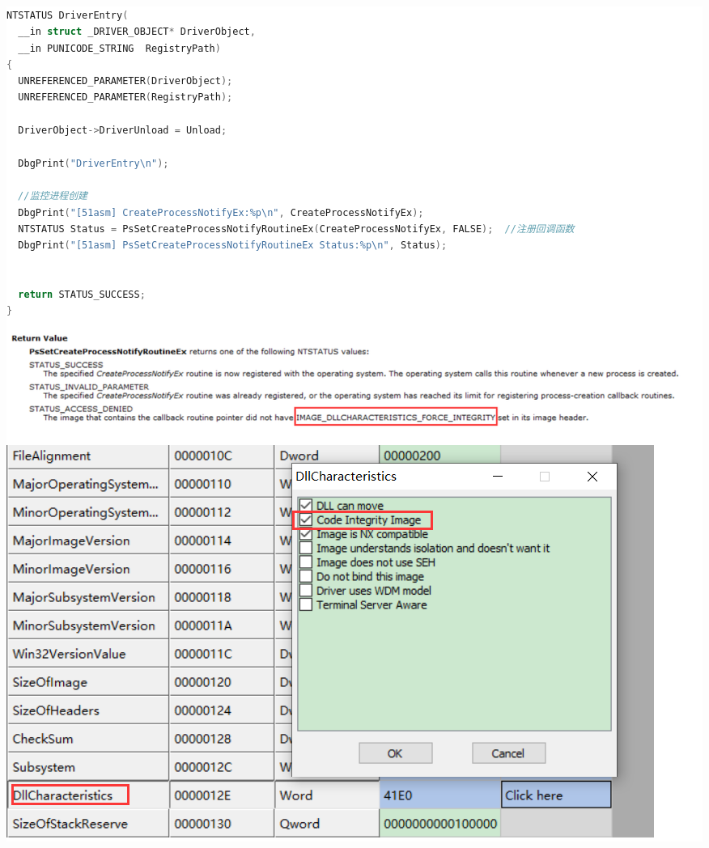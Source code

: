 ```c++
NTSTATUS DriverEntry(
  __in struct _DRIVER_OBJECT* DriverObject,
  __in PUNICODE_STRING  RegistryPath)
{
  UNREFERENCED_PARAMETER(DriverObject);
  UNREFERENCED_PARAMETER(RegistryPath);

  DriverObject->DriverUnload = Unload;

  DbgPrint("DriverEntry\n");

  //监控进程创建
  DbgPrint("[51asm] CreateProcessNotifyEx:%p\n", CreateProcessNotifyEx);
  NTSTATUS Status = PsSetCreateProcessNotifyRoutineEx(CreateProcessNotifyEx, FALSE);  //注册回调函数
  DbgPrint("[51asm] PsSetCreateProcessNotifyRoutineEx Status:%p\n", Status);


  return STATUS_SUCCESS;
}
```

![img](./notesimg/1665130163056-8a1ab077-ce18-4509-8e27-85c41bbd007b.png)

![img](./notesimg/1665130306567-5aa7f40e-a173-4ad9-8961-d6a38298babf.png)

